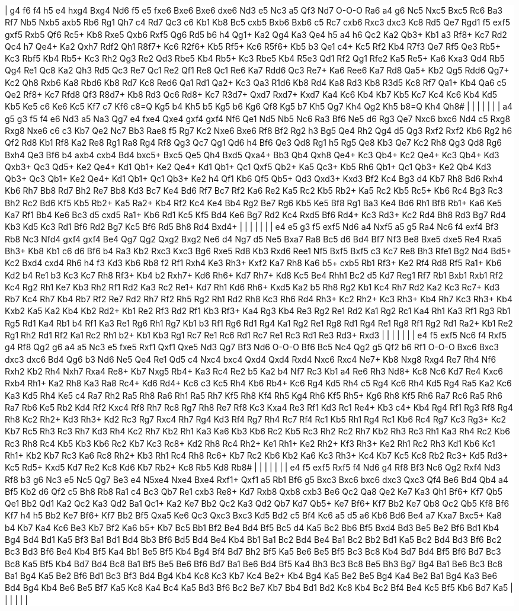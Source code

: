 | g4 f6 f4 h5 e4 hxg4 Bxg4 Nd6 f5 e5 fxe6 Bxe6 Bxe6 dxe6 Nd3 e5 Nc3 a5 Qf3 Nd7 O-O-O Ra6 a4 g6 Nc5 Nxc5 Bxc5 Rc6 Ba3 Rf7 Nb5 Nxb5 axb5 Rb6 Rg1 Qh7 c4 Rd7 Qc3 c6 Kb1 Kb8 Bc5 cxb5 Bxb6 Bxb6 c5 Rc7 cxb6 Rxc3 dxc3 Kc8 Rd5 Qe7 Rgd1 f5 exf5 gxf5 Rxb5 Qf6 Rc5+ Kb8 Rxe5 Qxb6 Rxf5 Qg6 Rd5 b6 h4 Qg1+ Ka2 Qg4 Ka3 Qe4 h5 a4 h6 Qc2 Ka2 Qb3+ Kb1 a3 Rf8+ Kc7 Rd2 Qc4 h7 Qe4+ Ka2 Qxh7 Rdf2 Qh1 R8f7+ Kc6 R2f6+ Kb5 Rf5+ Kc6 R5f6+ Kb5 b3 Qe1 c4+ Kc5 Rf2 Kb4 R7f3 Qe7 Rf5 Qe3 Rb5+ Kc3 Rbf5 Kb4 Rb5+ Kc3 Rh2 Qg3 Re2 Qd3 Rbe5 Kb4 Rb5+ Kc3 Rbe5 Kb4 R5e3 Qd1 Rf2 Qg1 Rfe2 Ka5 Re5+ Ka6 Kxa3 Qd4 Rb5 Qg4 Re1 Qc8 Ka2 Qh3 Rd5 Qc3 Re7 Qc1 Re2 Qf1 Re8 Qc1 Re6 Ka7 Rdd6 Qc3 Re7+ Ka6 Ree6 Ka7 Rd8 Qa5+ Kb2 Qg5 Rdd6 Qg7+ Kc2 Qh8 Rxb6 Ka8 Rbd6 Kb8 Rd7 Kc8 Red6 Qa1 Rd1 Qa2+ Kc3 Qa3 R1d6 Kb8 Rd4 Ka8 Rd3 Kb8 R3d5 Kc8 Rf7 Qa1+ Kb4 Qa6 c5 Qe2 Rf8+ Kc7 Rfd8 Qf3 R8d7+ Kb8 Rd3 Qc6 Rd8+ Kc7 R3d7+ Qxd7 Rxd7+ Kxd7 Ka4 Kc6 Kb4 Kb7 Kb5 Kc7 Kc4 Kc6 Kb4 Kd5 Kb5 Ke5 c6 Ke6 Kc5 Kf7 c7 Kf6 c8=Q Kg5 b4 Kh5 b5 Kg5 b6 Kg6 Qf8 Kg5 b7 Kh5 Qg7 Kh4 Qg2 Kh5 b8=Q Kh4 Qh8# |  |  |  |  |  |
| a4 g5 g3 f5 f4 e6 Nd3 a5 Na3 Qg7 e4 fxe4 Qxe4 gxf4 gxf4 Nf6 Qe1 Nd5 Nb5 Nc6 Ra3 Bf6 Ne5 d6 Rg3 Qe7 Nxc6 bxc6 Nd4 c5 Rxg8 Rxg8 Nxe6 c6 c3 Kb7 Qe2 Nc7 Bb3 Rae8 f5 Rg7 Kc2 Nxe6 Bxe6 Rf8 Bf2 Rg2 h3 Bg5 Qe4 Rh2 Qg4 d5 Qg3 Rxf2 Rxf2 Kb6 Rg2 h6 Qf2 Rd8 Kb1 Rf8 Ka2 Re8 Rg1 Ra8 Rg4 Rf8 Qg3 Qc7 Qg1 Qd6 h4 Bf6 Qe3 Qd8 Rg1 h5 Rg5 Qe8 Kb3 Qe7 Kc2 Rh8 Qg3 Qd8 Rg6 Bxh4 Qe3 Bf6 b4 axb4 cxb4 Bd4 bxc5+ Bxc5 Qe5 Qh4 Bxd5 Qxa4+ Bb3 Qb4 Qxh8 Qe4+ Kc3 Qb4+ Kc2 Qe4+ Kc3 Qb4+ Kd3 Qxb3+ Qc3 Qd5+ Ke2 Qe4+ Kd1 Qb1+ Ke2 Qe4+ Kd1 Qb1+ Qc1 Qxf5 Qb2+ Ka5 Qc3+ Kb5 Rh6 Qb1+ Qc1 Qb3+ Ke2 Qb4 Kd3 Qb3+ Qc3 Qb1+ Ke2 Qe4+ Kd1 Qb1+ Qc1 Qb3+ Ke2 h4 Qf1 Kb6 Qf5 Qb5+ Qd3 Qxd3+ Kxd3 Bf2 Kc4 Bg3 d4 Kb7 Rh8 Bd6 Rxh4 Kb6 Rh7 Bb8 Rd7 Bh2 Re7 Bb8 Kd3 Bc7 Ke4 Bd6 Rf7 Bc7 Rf2 Ka6 Re2 Ka5 Rc2 Kb5 Rb2+ Ka5 Rc2 Kb5 Rc5+ Kb6 Rc4 Bg3 Rc3 Bh2 Rc2 Bd6 Kf5 Kb5 Rb2+ Ka5 Ra2+ Kb4 Rf2 Kc4 Ke4 Bb4 Rg2 Be7 Rg6 Kb5 Ke5 Bf8 Rg1 Ba3 Ke4 Bd6 Rh1 Bf8 Rb1+ Ka6 Ke5 Ka7 Rf1 Bb4 Ke6 Bc3 d5 cxd5 Ra1+ Kb6 Rd1 Kc5 Kf5 Bd4 Ke6 Bg7 Rd2 Kc4 Rxd5 Bf6 Rd4+ Kc3 Rd3+ Kc2 Rd4 Bh8 Rd3 Bg7 Rd4 Kb3 Kd5 Kc3 Rd1 Bf6 Rd2 Bg7 Kc5 Bf6 Rd5 Bh8 Rd4 Bxd4+ |  |  |  |  |  |
| e4 e5 g3 f5 exf5 Nd6 a4 Nxf5 a5 g5 Ra4 Nc6 f4 exf4 Bf3 Rb8 Nc3 Nfd4 gxf4 gxf4 Be4 Qg7 Qg2 Qxg2 Bxg2 Ne6 d4 Ng7 d5 Ne5 Bxa7 Ra8 Bc5 d6 Bd4 Bf7 Nf3 Be8 Bxe5 dxe5 Re4 Rxa5 Bh3+ Kb8 Kb1 c6 d6 Bf6 b4 Ra3 Kb2 Rxc3 Kxc3 Bg6 Rxe5 Rd8 Kb3 Rxd6 Ree1 Nf5 Bxf5 Bxf5 c3 Kc7 Re8 Bh3 Rfe1 Bg2 Nd4 Bd5+ Kc2 Bxd4 cxd4 Rh6 h4 f3 Kd3 Kb6 Rb8 f2 Rf1 Rxh4 Ke3 Rh3+ Kxf2 Ka7 Rh8 Ka6 b5+ cxb5 Rb1 Rf3+ Ke2 Rf4 Rd8 Rf5 Ra1+ Kb6 Kd2 b4 Re1 b3 Kc3 Kc7 Rh8 Rf3+ Kb4 b2 Rxh7+ Kd6 Rh6+ Kd7 Rh7+ Kd8 Kc5 Be4 Rhh1 Bc2 d5 Kd7 Reg1 Rf7 Rb1 Bxb1 Rxb1 Rf2 Kc4 Rg2 Rh1 Ke7 Kb3 Rh2 Rf1 Rd2 Ka3 Rc2 Re1+ Kd7 Rh1 Kd6 Rh6+ Kxd5 Ka2 b5 Rh8 Rg2 Kb1 Kc4 Rh7 Rd2 Ka2 Kc3 Rc7+ Kd3 Rb7 Kc4 Rh7 Kb4 Rb7 Rf2 Re7 Rd2 Rh7 Rf2 Rh5 Rg2 Rh1 Rd2 Rh8 Kc3 Rh6 Rd4 Rh3+ Kc2 Rh2+ Kc3 Rh3+ Kb4 Rh7 Kc3 Rh3+ Kb4 Kxb2 Ka5 Ka2 Kb4 Kb2 Rd2+ Kb1 Re2 Rf3 Rd2 Rf1 Kb3 Rf3+ Ka4 Rg3 Kb4 Re3 Rg2 Re1 Rd2 Ka1 Rg2 Rc1 Ka4 Rh1 Ka3 Rf1 Rg3 Rb1 Rg5 Rd1 Ka4 Rb1 b4 Rf1 Ka3 Re1 Rg6 Rh1 Rg7 Kb1 b3 Rf1 Rg6 Rd1 Rg4 Ka1 Rg2 Re1 Rg8 Rd1 Rg4 Re1 Rg8 Rf1 Rg2 Rd1 Ra2+ Kb1 Re2 Rg1 Rh2 Rd1 Rf2 Ka1 Rc2 Rh1 b2+ Kb1 Kb3 Rg1 Rc7 Re1 Rc6 Rd1 Rc7 Re1 Rc3 Rd1 Re3 Rd3+ Rxd3 |  |  |  |  |  |
| e4 f5 exf5 Nc6 f4 Rxf5 g4 Rf8 Qg2 g6 a4 a5 Nc3 e5 fxe5 Rxf1 Qxf1 Qxe5 Nd3 Qg7 Bf3 Nd6 O-O-O Bf6 Bc5 Nc4 Qg2 g5 Qf2 b6 Rf1 O-O-O Bxc6 Bxc3 dxc3 dxc6 Bd4 Qg6 b3 Nd6 Ne5 Qe4 Re1 Qd5 c4 Nxc4 bxc4 Qxd4 Qxd4 Rxd4 Nxc6 Rxc4 Ne7+ Kb8 Nxg8 Rxg4 Re7 Rh4 Nf6 Rxh2 Kb2 Rh4 Nxh7 Rxa4 Re8+ Kb7 Nxg5 Rb4+ Ka3 Rc4 Re2 b5 Ka2 b4 Nf7 Rc3 Kb1 a4 Re6 Rh3 Nd8+ Kc8 Nc6 Kd7 Re4 Kxc6 Rxb4 Rh1+ Ka2 Rh8 Ka3 Ra8 Rc4+ Kd6 Rd4+ Kc6 c3 Kc5 Rh4 Kb6 Rb4+ Kc6 Rg4 Kd5 Rh4 c5 Rg4 Kc6 Rh4 Kd5 Rg4 Ra5 Ka2 Kc6 Ka3 Kd5 Rh4 Ke5 c4 Ra7 Rh2 Ra5 Rh8 Ra6 Rh1 Ra5 Rh7 Kf5 Rh8 Kf4 Rh5 Kg4 Rh6 Kf5 Rh5+ Kg6 Rh8 Kf5 Rh6 Ra7 Rc6 Ra5 Rh6 Ra7 Rb6 Ke5 Rb2 Kd4 Rf2 Kxc4 Rf8 Rh7 Rc8 Rg7 Rh8 Re7 Rf8 Kc3 Kxa4 Re3 Rf1 Kd3 Rc1 Re4+ Kb3 c4+ Kb4 Rg4 Rf1 Rg3 Rf8 Rg4 Rh8 Kc2 Rh2+ Kd3 Rh3+ Kd2 Rc3 Rg7 Rxc4 Rh7 Rg4 Kd3 Rf4 Rg7 Rh4 Rc7 Rf4 Rc1 Kb5 Rh1 Rg4 Rc1 Kb6 Rc4 Rg7 Kc3 Rg3+ Kc2 Kb7 Rc5 Rh3 Rc3 Rh7 Kd3 Rh4 Kc2 Rh7 Kb2 Rh1 Ka3 Ka6 Kb3 Kb6 Rc2 Kb5 Rc3 Rh2 Rc2 Rh7 Kb2 Rh3 Rc3 Rh1 Ka3 Rh4 Rc2 Kb6 Rc3 Rh8 Rc4 Kb5 Kb3 Kb6 Rc2 Kb7 Kc3 Rc8+ Kd2 Rh8 Rc4 Rh2+ Ke1 Rh1+ Ke2 Rh2+ Kf3 Rh3+ Ke2 Rh1 Rc2 Rh3 Kd1 Kb6 Kc1 Rh1+ Kb2 Kb7 Rc3 Ka6 Rc8 Rh2+ Kb3 Rh1 Rc4 Rh8 Rc6+ Kb7 Rc2 Kb6 Kb2 Ka6 Kc3 Rh3+ Kc4 Kb7 Kc5 Kc8 Rb2 Rc3+ Kd5 Rd3+ Kc5 Rd5+ Kxd5 Kd7 Re2 Kc8 Kd6 Kb7 Rb2+ Kc8 Rb5 Kd8 Rb8# |  |  |  |  |  |
| e4 f5 exf5 Rxf5 f4 Nd6 g4 Rf8 Bf3 Nc6 Qg2 Rxf4 Nd3 Rf8 b3 g6 Nc3 e5 Nc5 Qg7 Be3 e4 N5xe4 Nxe4 Bxe4 Rxf1+ Qxf1 a5 Rb1 Bf6 g5 Bxc3 Bxc6 bxc6 dxc3 Qxc3 Qf4 Be6 Bd4 Qb4 a4 Bf5 Kb2 d6 Qf2 c5 Bh8 Rb8 Ra1 c4 Bc3 Qb7 Re1 cxb3 Re8+ Kd7 Rxb8 Qxb8 cxb3 Be6 Qc2 Qa8 Qe2 Ke7 Ka3 Qh1 Bf6+ Kf7 Qb5 Qe1 Bb2 Qd1 Ka2 Qc2 Ka3 Qd2 Ba1 Qc1+ Ka2 Ke7 Bb2 Qc2 Ka3 Qd2 Qb7 Kd7 Qb5+ Ke7 Bf6+ Kf7 Bb2 Ke7 Qb8 Qc2 Qb5 Kf8 Bf6 Kf7 h4 h5 Bb2 Ke7 Bf6+ Kf7 Bb2 Bf5 Qxa5 Ke6 Qc3 Qxc3 Bxc3 Kd5 Bd2 c5 Bf4 Kc6 a5 d5 a6 Kb6 Bd6 Be4 a7 Kxa7 Bxc5+ Ka8 b4 Kb7 Ka4 Kc6 Be3 Kb7 Bf2 Ka6 b5+ Kb7 Bc5 Bb1 Bf2 Be4 Bd4 Bf5 Bc5 d4 Ka5 Bc2 Bb6 Bf5 Bxd4 Bd3 Be5 Be2 Bf6 Bd1 Kb4 Bg4 Bd4 Bd1 Ka5 Bf3 Ba1 Bd1 Bd4 Bb3 Bf6 Bd5 Bd4 Be4 Kb4 Bb1 Ba1 Bc2 Bd4 Be4 Ba1 Bc2 Bb2 Bd1 Ka5 Bc2 Bd4 Bd3 Bf6 Bc2 Bc3 Bd3 Bf6 Be4 Kb4 Bf5 Ka4 Bb1 Be5 Bf5 Kb4 Bg4 Bf4 Bd7 Bh2 Bf5 Ka5 Be6 Be5 Bf5 Bc3 Bc8 Kb4 Bd7 Bd4 Bf5 Bf6 Bd7 Bc3 Bc8 Ka5 Bf5 Kb4 Bd7 Bd4 Bc8 Ba1 Bf5 Be5 Be6 Bf6 Bd7 Ba1 Be6 Bd4 Bf5 Ka4 Bh3 Bc3 Bc8 Be5 Bh3 Bg7 Bg4 Ba1 Be6 Bc3 Bc8 Ba1 Bg4 Ka5 Be2 Bf6 Bd1 Bc3 Bf3 Bd4 Bg4 Kb4 Kc8 Kc3 Kb7 Kc4 Be2+ Kb4 Bg4 Ka5 Be2 Be5 Bg4 Ka4 Be2 Ba1 Bg4 Ka3 Be6 Bd4 Bg4 Kb4 Be6 Be5 Bf7 Ka5 Kc8 Ka4 Bc4 Ka5 Bd3 Bf6 Bc2 Be7 Kb7 Bb4 Bd1 Bd2 Kc8 Kb4 Bc2 Bf4 Be4 Kc5 Bf5 Kb6 Bd7 Ka5 |  |  |  |  |  |
